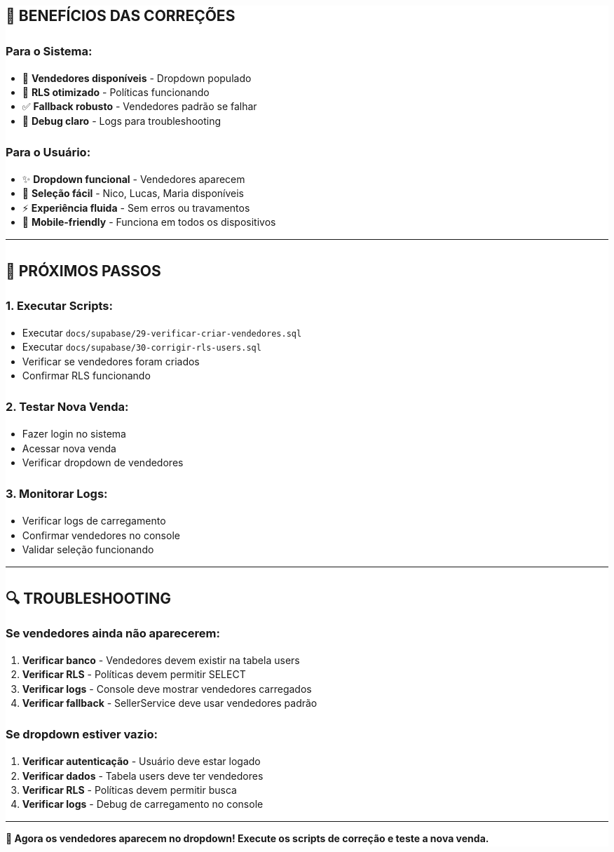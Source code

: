 
## 🚀 **BENEFÍCIOS DAS CORREÇÕES**

### **Para o Sistema:**
- 🔧 **Vendedores disponíveis** - Dropdown populado
- 🚀 **RLS otimizado** - Políticas funcionando
- ✅ **Fallback robusto** - Vendedores padrão se falhar
- 🎯 **Debug claro** - Logs para troubleshooting

### **Para o Usuário:**
- ✨ **Dropdown funcional** - Vendedores aparecem
- 🎯 **Seleção fácil** - Nico, Lucas, Maria disponíveis
- ⚡ **Experiência fluida** - Sem erros ou travamentos
- 📱 **Mobile-friendly** - Funciona em todos os dispositivos

---

## 🎯 **PRÓXIMOS PASSOS**

### **1. Executar Scripts:**
- Executar `docs/supabase/29-verificar-criar-vendedores.sql`
- Executar `docs/supabase/30-corrigir-rls-users.sql`
- Verificar se vendedores foram criados
- Confirmar RLS funcionando

### **2. Testar Nova Venda:**
- Fazer login no sistema
- Acessar nova venda
- Verificar dropdown de vendedores

### **3. Monitorar Logs:**
- Verificar logs de carregamento
- Confirmar vendedores no console
- Validar seleção funcionando

---

## 🔍 **TROUBLESHOOTING**

### **Se vendedores ainda não aparecerem:**
1. **Verificar banco** - Vendedores devem existir na tabela users
2. **Verificar RLS** - Políticas devem permitir SELECT
3. **Verificar logs** - Console deve mostrar vendedores carregados
4. **Verificar fallback** - SellerService deve usar vendedores padrão

### **Se dropdown estiver vazio:**
1. **Verificar autenticação** - Usuário deve estar logado
2. **Verificar dados** - Tabela users deve ter vendedores
3. **Verificar RLS** - Políticas devem permitir busca
4. **Verificar logs** - Debug de carregamento no console

---

**🎉 Agora os vendedores aparecem no dropdown! Execute os scripts de correção e teste a nova venda.**
